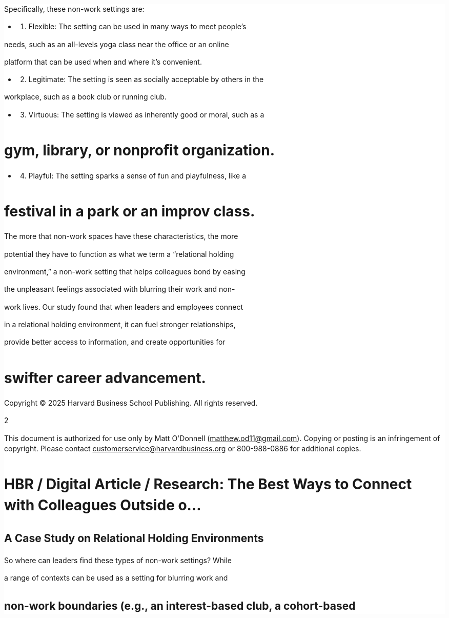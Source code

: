 Speciﬁcally, these non-work settings are:

- 1. Flexible: The setting can be used in many ways to meet people’s

needs, such as an all-levels yoga class near the oﬃce or an online

platform that can be used when and where it’s convenient.

- 2. Legitimate: The setting is seen as socially acceptable by others in the

workplace, such as a book club or running club.

- 3. Virtuous: The setting is viewed as inherently good or moral, such as a

# gym, library, or nonproﬁt organization.

- 4. Playful: The setting sparks a sense of fun and playfulness, like a

# festival in a park or an improv class.

The more that non-work spaces have these characteristics, the more

potential they have to function as what we term a “relational holding

environment,” a non-work setting that helps colleagues bond by easing

the unpleasant feelings associated with blurring their work and non-

work lives. Our study found that when leaders and employees connect

in a relational holding environment, it can fuel stronger relationships,

provide better access to information, and create opportunities for

# swifter career advancement.

Copyright © 2025 Harvard Business School Publishing. All rights reserved.

2

This document is authorized for use only by Matt O'Donnell (matthew.od11@gmail.com). Copying or posting is an infringement of copyright. Please contact customerservice@harvardbusiness.org or 800-988-0886 for additional copies.

# HBR / Digital Article / Research: The Best Ways to Connect with Colleagues Outside o…

## A Case Study on Relational Holding Environments

So where can leaders ﬁnd these types of non-work settings? While

a range of contexts can be used as a setting for blurring work and

## non-work boundaries (e.g., an interest-based club, a cohort-based
